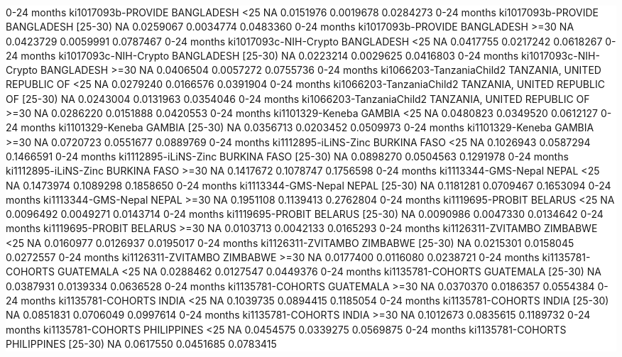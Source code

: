 0-24 months   ki1017093b-PROVIDE         BANGLADESH                     <25                  NA                0.0151976   0.0019678   0.0284273
0-24 months   ki1017093b-PROVIDE         BANGLADESH                     [25-30)              NA                0.0259067   0.0034774   0.0483360
0-24 months   ki1017093b-PROVIDE         BANGLADESH                     >=30                 NA                0.0423729   0.0059991   0.0787467
0-24 months   ki1017093c-NIH-Crypto      BANGLADESH                     <25                  NA                0.0417755   0.0217242   0.0618267
0-24 months   ki1017093c-NIH-Crypto      BANGLADESH                     [25-30)              NA                0.0223214   0.0029625   0.0416803
0-24 months   ki1017093c-NIH-Crypto      BANGLADESH                     >=30                 NA                0.0406504   0.0057272   0.0755736
0-24 months   ki1066203-TanzaniaChild2   TANZANIA, UNITED REPUBLIC OF   <25                  NA                0.0279240   0.0166576   0.0391904
0-24 months   ki1066203-TanzaniaChild2   TANZANIA, UNITED REPUBLIC OF   [25-30)              NA                0.0243004   0.0131963   0.0354046
0-24 months   ki1066203-TanzaniaChild2   TANZANIA, UNITED REPUBLIC OF   >=30                 NA                0.0286220   0.0151888   0.0420553
0-24 months   ki1101329-Keneba           GAMBIA                         <25                  NA                0.0480823   0.0349520   0.0612127
0-24 months   ki1101329-Keneba           GAMBIA                         [25-30)              NA                0.0356713   0.0203452   0.0509973
0-24 months   ki1101329-Keneba           GAMBIA                         >=30                 NA                0.0720723   0.0551677   0.0889769
0-24 months   ki1112895-iLiNS-Zinc       BURKINA FASO                   <25                  NA                0.1026943   0.0587294   0.1466591
0-24 months   ki1112895-iLiNS-Zinc       BURKINA FASO                   [25-30)              NA                0.0898270   0.0504563   0.1291978
0-24 months   ki1112895-iLiNS-Zinc       BURKINA FASO                   >=30                 NA                0.1417672   0.1078747   0.1756598
0-24 months   ki1113344-GMS-Nepal        NEPAL                          <25                  NA                0.1473974   0.1089298   0.1858650
0-24 months   ki1113344-GMS-Nepal        NEPAL                          [25-30)              NA                0.1181281   0.0709467   0.1653094
0-24 months   ki1113344-GMS-Nepal        NEPAL                          >=30                 NA                0.1951108   0.1139413   0.2762804
0-24 months   ki1119695-PROBIT           BELARUS                        <25                  NA                0.0096492   0.0049271   0.0143714
0-24 months   ki1119695-PROBIT           BELARUS                        [25-30)              NA                0.0090986   0.0047330   0.0134642
0-24 months   ki1119695-PROBIT           BELARUS                        >=30                 NA                0.0103713   0.0042133   0.0165293
0-24 months   ki1126311-ZVITAMBO         ZIMBABWE                       <25                  NA                0.0160977   0.0126937   0.0195017
0-24 months   ki1126311-ZVITAMBO         ZIMBABWE                       [25-30)              NA                0.0215301   0.0158045   0.0272557
0-24 months   ki1126311-ZVITAMBO         ZIMBABWE                       >=30                 NA                0.0177400   0.0116080   0.0238721
0-24 months   ki1135781-COHORTS          GUATEMALA                      <25                  NA                0.0288462   0.0127547   0.0449376
0-24 months   ki1135781-COHORTS          GUATEMALA                      [25-30)              NA                0.0387931   0.0139334   0.0636528
0-24 months   ki1135781-COHORTS          GUATEMALA                      >=30                 NA                0.0370370   0.0186357   0.0554384
0-24 months   ki1135781-COHORTS          INDIA                          <25                  NA                0.1039735   0.0894415   0.1185054
0-24 months   ki1135781-COHORTS          INDIA                          [25-30)              NA                0.0851831   0.0706049   0.0997614
0-24 months   ki1135781-COHORTS          INDIA                          >=30                 NA                0.1012673   0.0835615   0.1189732
0-24 months   ki1135781-COHORTS          PHILIPPINES                    <25                  NA                0.0454575   0.0339275   0.0569875
0-24 months   ki1135781-COHORTS          PHILIPPINES                    [25-30)              NA                0.0617550   0.0451685   0.0783415